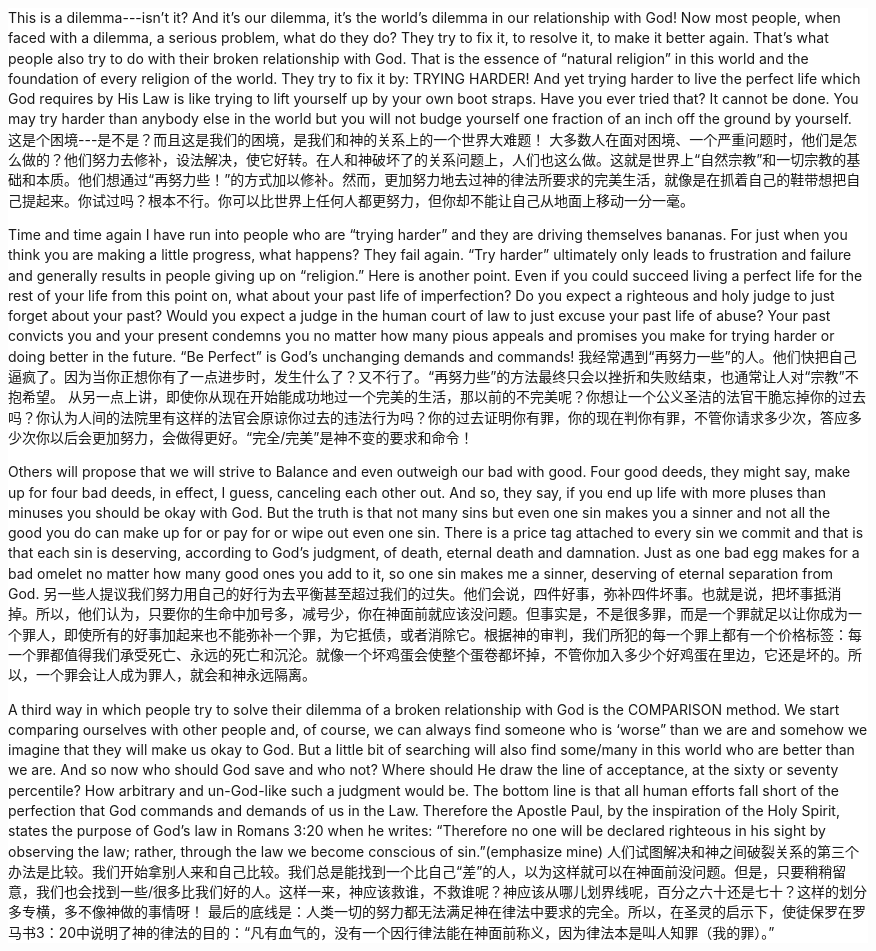 This is a dilemma---isn’t it? And it’s our dilemma, it’s the world’s dilemma in our relationship with God!
Now most people, when faced with a dilemma, a serious problem, what do they do? They try to fix it, to resolve it, to make it better again. That’s what people also try to do with their broken relationship with God. That is the essence of “natural religion” in this world and the foundation of every religion of the world. They try to fix it by: TRYING HARDER! And yet trying harder to live the perfect life which God requires by His Law is like trying to lift yourself up by your own boot straps. Have you ever tried that? It cannot be done.  You may try harder than anybody else in the world but you will not budge yourself one fraction of an inch off the ground by yourself.
这是个困境---是不是？而且这是我们的困境，是我们和神的关系上的一个世界大难题！
大多数人在面对困境、一个严重问题时，他们是怎么做的？他们努力去修补，设法解决，使它好转。在人和神破坏了的关系问题上，人们也这么做。这就是世界上“自然宗教”和一切宗教的基础和本质。他们想通过“再努力些！”的方式加以修补。然而，更加努力地去过神的律法所要求的完美生活，就像是在抓着自己的鞋带想把自己提起来。你试过吗？根本不行。你可以比世界上任何人都更努力，但你却不能让自己从地面上移动一分一毫。

Time and time again I have run into people who are “trying harder” and they are driving themselves bananas. For just when you think you are making a little progress, what happens?  They fail again. “Try harder” ultimately only leads to frustration and failure and generally results in people giving up on “religion.”
Here is another point. Even if you could succeed living a perfect life for the rest of your life from this point on, what about your past life of imperfection? Do you expect a righteous and holy judge to just forget about your past? Would you expect a judge in the human court of law to just excuse your past life of abuse? Your past convicts you and your present condemns you no matter how many pious appeals and promises you make for trying harder or doing better in the future. “Be Perfect” is God’s unchanging demands and commands!
我经常遇到“再努力一些”的人。他们快把自己逼疯了。因为当你正想你有了一点进步时，发生什么了？又不行了。“再努力些”的方法最终只会以挫折和失败结束，也通常让人对“宗教”不抱希望。
从另一点上讲，即使你从现在开始能成功地过一个完美的生活，那以前的不完美呢？你想让一个公义圣洁的法官干脆忘掉你的过去吗？你认为人间的法院里有这样的法官会原谅你过去的违法行为吗？你的过去证明你有罪，你的现在判你有罪，不管你请求多少次，答应多少次你以后会更加努力，会做得更好。“完全/完美”是神不变的要求和命令！

Others will propose that we will strive to Balance and even outweigh our bad with good. Four good deeds, they might say, make up for four bad deeds, in effect, I guess, canceling each other out. And so, they say, if you end up life with more pluses than minuses you should be okay with God.
But the truth is that not many sins but even one sin makes you a sinner and not all the good you do can make up for or pay for or wipe out even one sin. There is a price tag attached to every sin we commit and that is that each sin is deserving, according to God’s judgment, of death, eternal death and damnation. Just as one bad egg makes for a bad omelet no matter how many good ones you add to it, so one sin makes me a sinner, deserving of eternal separation from God.
另一些人提议我们努力用自己的好行为去平衡甚至超过我们的过失。他们会说，四件好事，弥补四件坏事。也就是说，把坏事抵消掉。所以，他们认为，只要你的生命中加号多，减号少，你在神面前就应该没问题。但事实是，不是很多罪，而是一个罪就足以让你成为一个罪人，即使所有的好事加起来也不能弥补一个罪，为它抵债，或者消除它。根据神的审判，我们所犯的每一个罪上都有一个价格标签：每一个罪都值得我们承受死亡、永远的死亡和沉沦。就像一个坏鸡蛋会使整个蛋卷都坏掉，不管你加入多少个好鸡蛋在里边，它还是坏的。所以，一个罪会让人成为罪人，就会和神永远隔离。

 A third way in which people try to solve their dilemma of a broken relationship with God is the COMPARISON method. We start comparing ourselves with other people and, of course, we can always find someone who is ‘worse” than we are and somehow we imagine that they will make us okay to God. But a little bit of searching will also find some/many in this world who are better than we are. And so now who should God save and who not? Where should He draw the line of acceptance, at the sixty or seventy percentile? How arbitrary and un-God-like such a judgment would be.
       The bottom line is that all human efforts fall short of the perfection that God commands and demands of us in the Law. Therefore the Apostle Paul, by the inspiration of the Holy Spirit, states the purpose of God’s law in Romans 3:20 when he writes: “Therefore no one will be declared righteous in his sight by observing the law; rather, through the law we become conscious of sin.”(emphasize mine)
       人们试图解决和神之间破裂关系的第三个办法是比较。我们开始拿别人来和自己比较。我们总是能找到一个比自己“差”的人，以为这样就可以在神面前没问题。但是，只要稍稍留意，我们也会找到一些/很多比我们好的人。这样一来，神应该救谁，不救谁呢？神应该从哪儿划界线呢，百分之六十还是七十？这样的划分多专横，多不像神做的事情呀！
最后的底线是：人类一切的努力都无法满足神在律法中要求的完全。所以，在圣灵的启示下，使徒保罗在罗马书3：20中说明了神的律法的目的：“凡有血气的，没有一个因行律法能在神面前称义，因为律法本是叫人知罪（我的罪）。”
